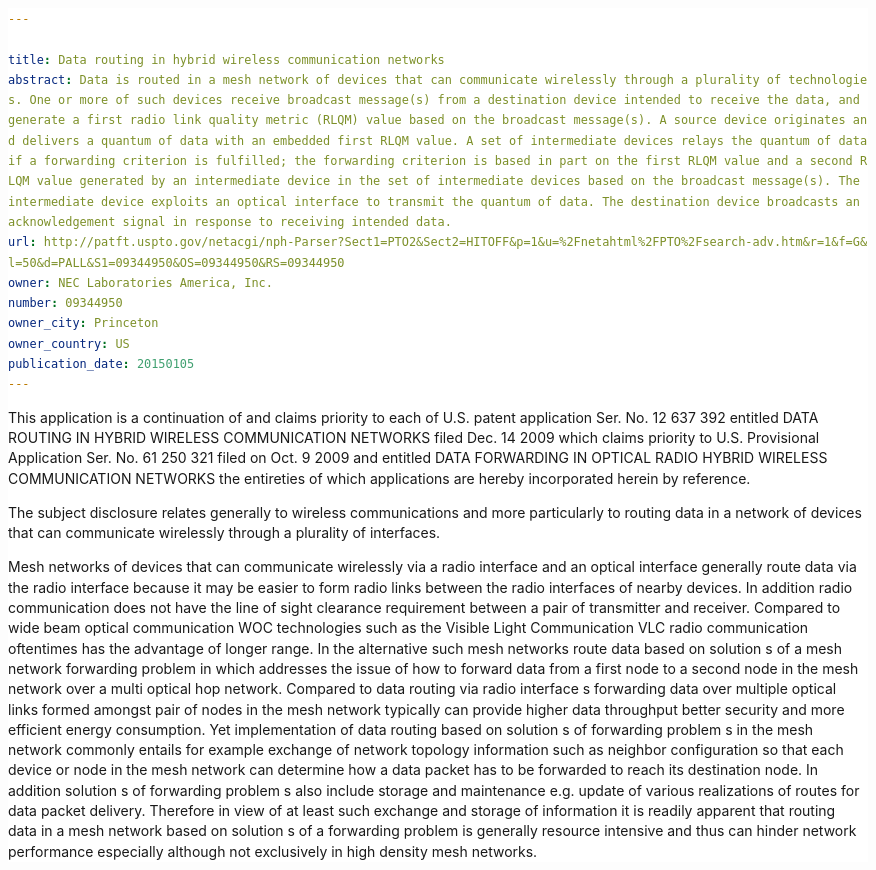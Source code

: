 ```yaml
---

title: Data routing in hybrid wireless communication networks
abstract: Data is routed in a mesh network of devices that can communicate wirelessly through a plurality of technologies. One or more of such devices receive broadcast message(s) from a destination device intended to receive the data, and generate a first radio link quality metric (RLQM) value based on the broadcast message(s). A source device originates and delivers a quantum of data with an embedded first RLQM value. A set of intermediate devices relays the quantum of data if a forwarding criterion is fulfilled; the forwarding criterion is based in part on the first RLQM value and a second RLQM value generated by an intermediate device in the set of intermediate devices based on the broadcast message(s). The intermediate device exploits an optical interface to transmit the quantum of data. The destination device broadcasts an acknowledgement signal in response to receiving intended data.
url: http://patft.uspto.gov/netacgi/nph-Parser?Sect1=PTO2&Sect2=HITOFF&p=1&u=%2Fnetahtml%2FPTO%2Fsearch-adv.htm&r=1&f=G&l=50&d=PALL&S1=09344950&OS=09344950&RS=09344950
owner: NEC Laboratories America, Inc.
number: 09344950
owner_city: Princeton
owner_country: US
publication_date: 20150105
---
```

This application is a continuation of and claims priority to each of U.S. patent application Ser. No. 12 637 392 entitled DATA ROUTING IN HYBRID WIRELESS COMMUNICATION NETWORKS filed Dec. 14 2009 which claims priority to U.S. Provisional Application Ser. No. 61 250 321 filed on Oct. 9 2009 and entitled DATA FORWARDING IN OPTICAL RADIO HYBRID WIRELESS COMMUNICATION NETWORKS the entireties of which applications are hereby incorporated herein by reference.

The subject disclosure relates generally to wireless communications and more particularly to routing data in a network of devices that can communicate wirelessly through a plurality of interfaces.

Mesh networks of devices that can communicate wirelessly via a radio interface and an optical interface generally route data via the radio interface because it may be easier to form radio links between the radio interfaces of nearby devices. In addition radio communication does not have the line of sight clearance requirement between a pair of transmitter and receiver. Compared to wide beam optical communication WOC technologies such as the Visible Light Communication VLC radio communication oftentimes has the advantage of longer range. In the alternative such mesh networks route data based on solution s of a mesh network forwarding problem in which addresses the issue of how to forward data from a first node to a second node in the mesh network over a multi optical hop network. Compared to data routing via radio interface s forwarding data over multiple optical links formed amongst pair of nodes in the mesh network typically can provide higher data throughput better security and more efficient energy consumption. Yet implementation of data routing based on solution s of forwarding problem s in the mesh network commonly entails for example exchange of network topology information such as neighbor configuration so that each device or node in the mesh network can determine how a data packet has to be forwarded to reach its destination node. In addition solution s of forwarding problem s also include storage and maintenance e.g. update of various realizations of routes for data packet delivery. Therefore in view of at least such exchange and storage of information it is readily apparent that routing data in a mesh network based on solution s of a forwarding problem is generally resource intensive and thus can hinder network performance especially although not exclusively in high density mesh networks.
